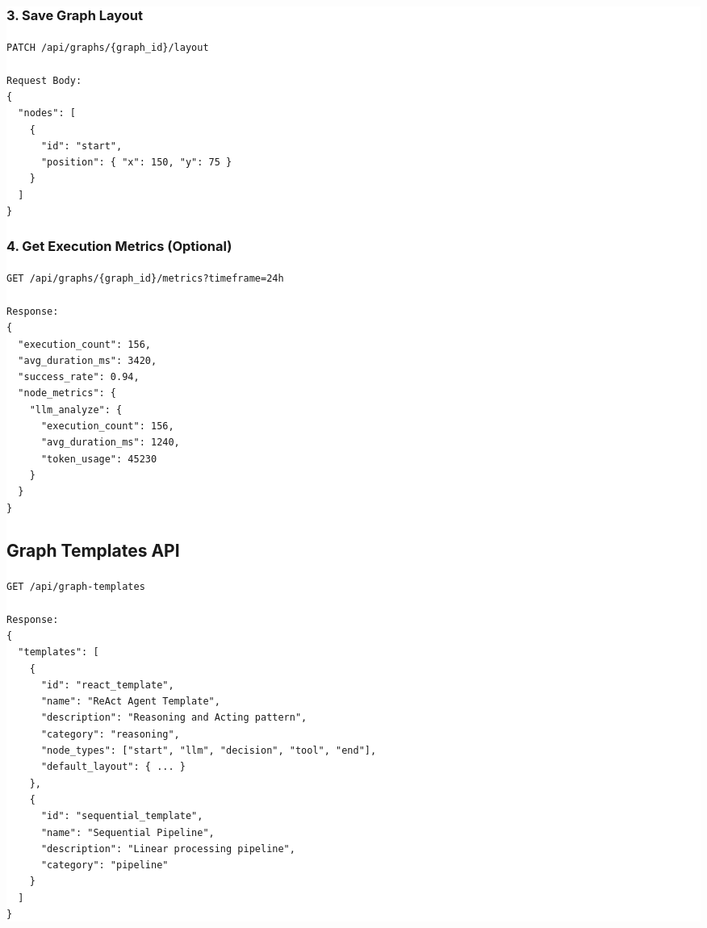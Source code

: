 ### 3. Save Graph Layout
```
PATCH /api/graphs/{graph_id}/layout

Request Body:
{
  "nodes": [
    {
      "id": "start",
      "position": { "x": 150, "y": 75 }
    }
  ]
}
```

### 4. Get Execution Metrics (Optional)
```
GET /api/graphs/{graph_id}/metrics?timeframe=24h

Response:
{
  "execution_count": 156,
  "avg_duration_ms": 3420,
  "success_rate": 0.94,
  "node_metrics": {
    "llm_analyze": {
      "execution_count": 156,
      "avg_duration_ms": 1240,
      "token_usage": 45230
    }
  }
}
```

## Graph Templates API

```
GET /api/graph-templates

Response:
{
  "templates": [
    {
      "id": "react_template",
      "name": "ReAct Agent Template",
      "description": "Reasoning and Acting pattern",
      "category": "reasoning",
      "node_types": ["start", "llm", "decision", "tool", "end"],
      "default_layout": { ... }
    },
    {
      "id": "sequential_template", 
      "name": "Sequential Pipeline",
      "description": "Linear processing pipeline",
      "category": "pipeline"
    }
  ]
}
```

